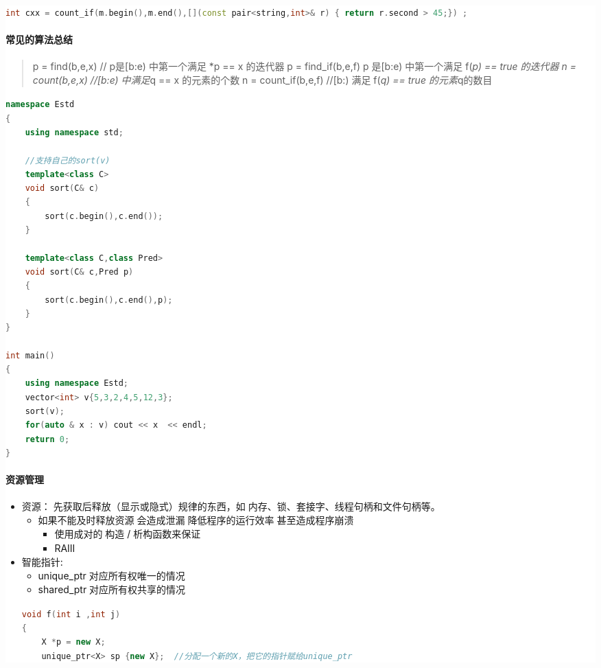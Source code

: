 ```c++
int cxx = count_if(m.begin(),m.end(),[](const pair<string,int>& r) { return r.second > 45;}) ;
```

#### 常见的算法总结
> p = find(b,e,x)  // p是[b:e) 中第一个满足 *p  == x 的迭代器
> p = find_if(b,e,f)  p 是[b:e) 中第一个满足 f(*p)  == true 的迭代器
> n = count(b,e,x)   //[b:e) 中满足*q == x 的元素的个数
> n = count_if(b,e,f) //[b:) 满足 f(*q) == true 的元素*q的数目

```c++
namespace Estd 
{
    using namespace std;

    //支持自己的sort(v)
    template<class C>
    void sort(C& c)
    {
        sort(c.begin(),c.end());
    }

    template<class C,class Pred>
    void sort(C& c,Pred p)
    {
        sort(c.begin(),c.end(),p);
    }
}

int main()
{
    using namespace Estd;
    vector<int> v{5,3,2,4,5,12,3};
    sort(v);
    for(auto & x : v) cout << x  << endl;
    return 0;
}

```

#### 资源管理
+ 资源： 先获取后释放（显示或隐式）规律的东西，如 内存、锁、套接字、线程句柄和文件句柄等。
    + 如果不能及时释放资源  会造成泄漏  降低程序的运行效率 甚至造成程序崩溃
        + 使用成对的 构造 / 析构函数来保证
        + RAIII
+ 智能指针:  
    + unique_ptr 对应所有权唯一的情况
    + shared_ptr 对应所有权共享的情况
    ```c++
    void f(int i ,int j)
    {
        X *p = new X;
        unique_ptr<X> sp {new X};  //分配一个新的X，把它的指针赋给unique_ptr
